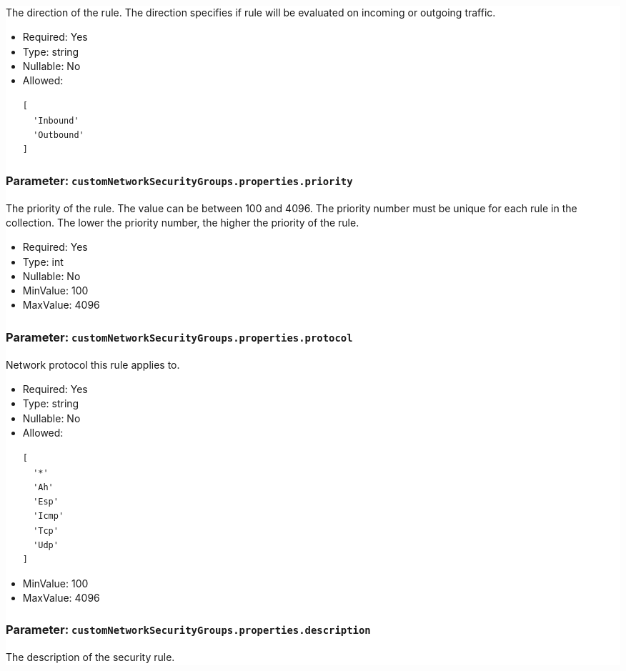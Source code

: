 The direction of the rule. The direction specifies if rule will be evaluated on incoming or outgoing traffic.

- Required: Yes
- Type: string
- Nullable: No
- Allowed:
  ```Bicep
  [
    'Inbound'
    'Outbound'
  ]
  ```

### Parameter: `customNetworkSecurityGroups.properties.priority`

The priority of the rule. The value can be between 100 and 4096. The priority number must be unique for each rule in the collection. The lower the priority number, the higher the priority of the rule.

- Required: Yes
- Type: int
- Nullable: No
- MinValue: 100
- MaxValue: 4096

### Parameter: `customNetworkSecurityGroups.properties.protocol`

Network protocol this rule applies to.

- Required: Yes
- Type: string
- Nullable: No
- Allowed:
  ```Bicep
  [
    '*'
    'Ah'
    'Esp'
    'Icmp'
    'Tcp'
    'Udp'
  ]
  ```
- MinValue: 100
- MaxValue: 4096

### Parameter: `customNetworkSecurityGroups.properties.description`

The description of the security rule.
